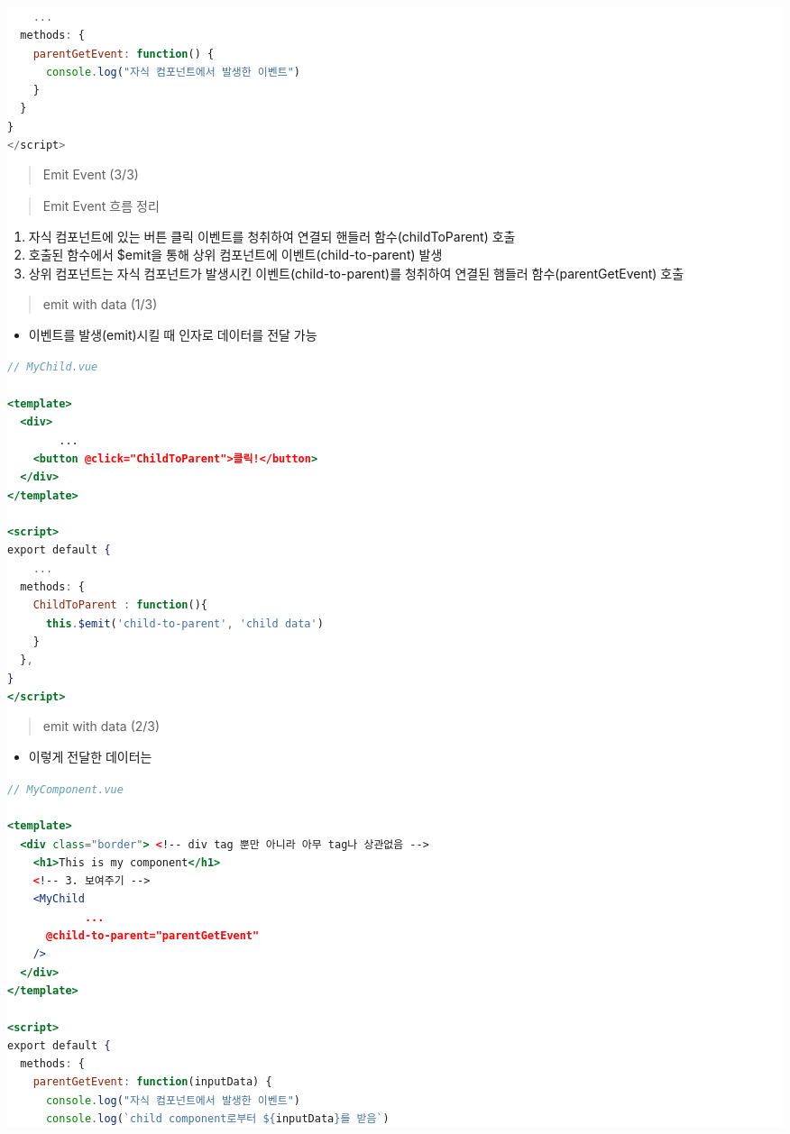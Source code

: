 ```jsx
	...
  methods: {
    parentGetEvent: function() {
      console.log("자식 컴포넌트에서 발생한 이벤트")
    }
  }
}
</script>
```

> Emit Event (3/3)

> Emit Event 흐름 정리

1.  자식 컴포넌트에 있는 버튼 클릭 이벤트를 청취하여 연결되 핸들러 함수(childToParent) 호출
2.  호출된 함수에서 $emit을 통해 상위 컴포넌트에 이벤트(child-to-parent) 발생
3.  상위 컴포넌트는 자식 컴포넌트가 발생시킨 이벤트(child-to-parent)를 청취하여 연결된 햄들러 함수(parentGetEvent) 호출

> emit with data (1/3)

-   이벤트를 발생(emit)시킬 때 인자로 데이터를 전달 가능

```jsx
// MyChild.vue

<template>
  <div>
		...
    <button @click="ChildToParent">클릭!</button>
  </div>
</template>

<script>
export default {
	...
  methods: {
    ChildToParent : function(){
      this.$emit('child-to-parent', 'child data')
    }
  },
}
</script>
```

> emit with data (2/3)

-   이렇게 전달한 데이터는

```jsx
// MyComponent.vue

<template>
  <div class="border"> <!-- div tag 뿐만 아니라 아무 tag나 상관없음 -->
    <h1>This is my component</h1>
    <!-- 3. 보여주기 -->
    <MyChild
			...
      @child-to-parent="parentGetEvent"
    />
  </div>
</template>

<script>
export default {
  methods: {
    parentGetEvent: function(inputData) {
      console.log("자식 컴포넌트에서 발생한 이벤트")
      console.log(`child component로부터 ${inputData}를 받음`)
```